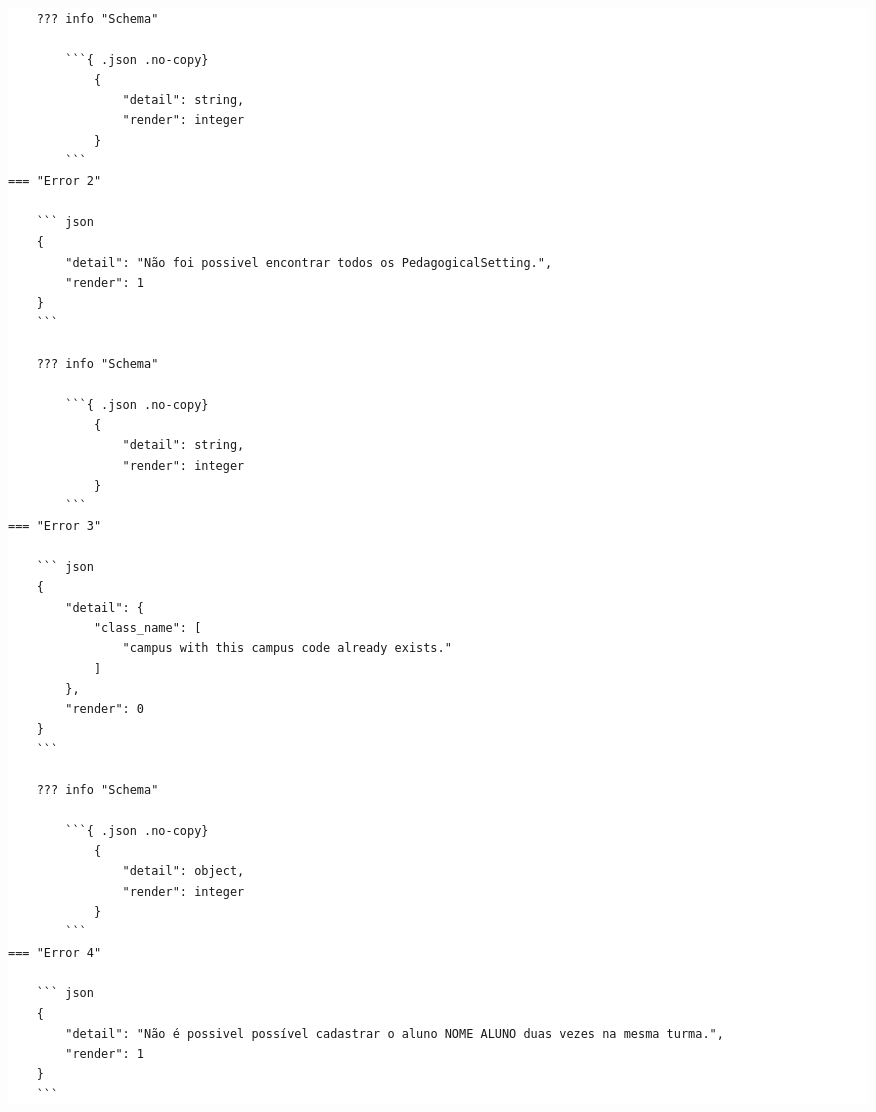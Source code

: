         ??? info "Schema"

            ```{ .json .no-copy}
                {
                    "detail": string,
                    "render": integer
                }
            ```
    === "Error 2"

        ``` json
        {
            "detail": "Não foi possivel encontrar todos os PedagogicalSetting.",
            "render": 1
        }
        ```

        ??? info "Schema"

            ```{ .json .no-copy}
                {
                    "detail": string,
                    "render": integer
                }
            ```
    === "Error 3"

        ``` json
        {
            "detail": {
                "class_name": [
                    "campus with this campus code already exists."
                ]
            },
            "render": 0
        }
        ```

        ??? info "Schema"

            ```{ .json .no-copy}
                {
                    "detail": object,
                    "render": integer
                }
            ```
    === "Error 4"

        ``` json
        {
            "detail": "Não é possivel possível cadastrar o aluno NOME ALUNO duas vezes na mesma turma.",
            "render": 1
        }
        ```
